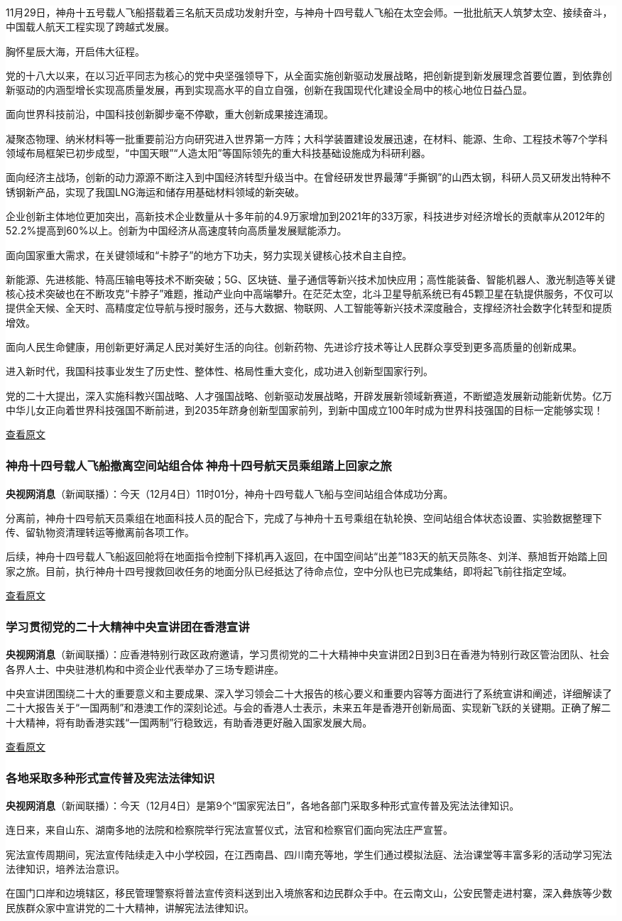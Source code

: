 11月29日，神舟十五号载人飞船搭载着三名航天员成功发射升空，与神舟十四号载人飞船在太空会师。一批批航天人筑梦太空、接续奋斗，中国载人航天工程实现了跨越式发展。

胸怀星辰大海，开启伟大征程。

党的十八大以来，在以习近平同志为核心的党中央坚强领导下，从全面实施创新驱动发展战略，把创新提到新发展理念首要位置，到依靠创新驱动的内涵型增长实现高质量发展，再到实现高水平的自立自强，创新在我国现代化建设全局中的核心地位日益凸显。

面向世界科技前沿，中国科技创新脚步毫不停歇，重大创新成果接连涌现。

凝聚态物理、纳米材料等一批重要前沿方向研究进入世界第一方阵；大科学装置建设发展迅速，在材料、能源、生命、工程技术等7个学科领域布局框架已初步成型，“中国天眼”“人造太阳”等国际领先的重大科技基础设施成为科研利器。

面向经济主战场，创新的动力源源不断注入到中国经济转型升级当中。在曾经研发世界最薄“手撕钢”的山西太钢，科研人员又研发出特种不锈钢新产品，实现了我国LNG海运和储存用基础材料领域的新突破。

企业创新主体地位更加突出，高新技术企业数量从十多年前的4.9万家增加到2021年的33万家，科技进步对经济增长的贡献率从2012年的52.2%提高到60%以上。创新为中国经济从高速度转向高质量发展赋能添力。

面向国家重大需求，在关键领域和“卡脖子”的地方下功夫，努力实现关键核心技术自主自控。

新能源、先进核能、特高压输电等技术不断突破；5G、区块链、量子通信等新兴技术加快应用；高性能装备、智能机器人、激光制造等关键核心技术突破也在不断攻克“卡脖子”难题，推动产业向中高端攀升。在茫茫太空，北斗卫星导航系统已有45颗卫星在轨提供服务，不仅可以提供全天候、全天时、高精度定位导航与授时服务，还与大数据、物联网、人工智能等新兴技术深度融合，支撑经济社会数字化转型和提质增效。

面向人民生命健康，用创新更好满足人民对美好生活的向往。创新药物、先进诊疗技术等让人民群众享受到更多高质量的创新成果。

进入新时代，我国科技事业发生了历史性、整体性、格局性重大变化，成功进入创新型国家行列。

党的二十大提出，深入实施科教兴国战略、人才强国战略、创新驱动发展战略，开辟发展新领域新赛道，不断塑造发展新动能新优势。亿万中华儿女正向着世界科技强国不断前进，到2035年跻身创新型国家前列，到新中国成立100年时成为世界科技强国的目标一定能够实现！

[查看原文](https://tv.cctv.com/2022/12/04/VIDEw4sYwNp9FYnUf5a8Qu5N221204.shtml)

### 神舟十四号载人飞船撤离空间站组合体 神舟十四号航天员乘组踏上回家之旅

**央视网消息**（新闻联播）：今天（12月4日）11时01分，神舟十四号载人飞船与空间站组合体成功分离。

分离前，神舟十四号航天员乘组在地面科技人员的配合下，完成了与神舟十五号乘组在轨轮换、空间站组合体状态设置、实验数据整理下传、留轨物资清理转运等撤离前各项工作。

后续，神舟十四号载人飞船返回舱将在地面指令控制下择机再入返回，在中国空间站“出差”183天的航天员陈冬、刘洋、蔡旭哲开始踏上回家之旅。目前，执行神舟十四号搜救回收任务的地面分队已经抵达了待命点位，空中分队也已完成集结，即将起飞前往指定空域。

[查看原文](https://tv.cctv.com/2022/12/04/VIDENVfX2TfYJkVEZrWn1ZMP221204.shtml)

### 学习贯彻党的二十大精神中央宣讲团在香港宣讲

**央视网消息**（新闻联播）：应香港特别行政区政府邀请，学习贯彻党的二十大精神中央宣讲团2日到3日在香港为特别行政区管治团队、社会各界人士、中央驻港机构和中资企业代表举办了三场专题讲座。

中央宣讲团围绕二十大的重要意义和主要成果、深入学习领会二十大报告的核心要义和重要内容等方面进行了系统宣讲和阐述，详细解读了二十大报告关于“一国两制”和港澳工作的深刻论述。与会的香港人士表示，未来五年是香港开创新局面、实现新飞跃的关键期。正确了解二十大精神，将有助香港实践“一国两制”行稳致远，有助香港更好融入国家发展大局。

[查看原文](https://tv.cctv.com/2022/12/04/VIDEvTzZQhJPe0r29OLjL1Ab221204.shtml)

### 各地采取多种形式宣传普及宪法法律知识

**央视网消息**（新闻联播）：今天（12月4日）是第9个“国家宪法日”，各地各部门采取多种形式宣传普及宪法法律知识。

连日来，来自山东、湖南多地的法院和检察院举行宪法宣誓仪式，法官和检察官们面向宪法庄严宣誓。

宪法宣传周期间，宪法宣传陆续走入中小学校园，在江西南昌、四川南充等地，学生们通过模拟法庭、法治课堂等丰富多彩的活动学习宪法法律知识，培养法治意识。

在国门口岸和边境辖区，移民管理警察将普法宣传资料送到出入境旅客和边民群众手中。在云南文山，公安民警走进村寨，深入彝族等少数民族群众家中宣讲党的二十大精神，讲解宪法法律知识。
